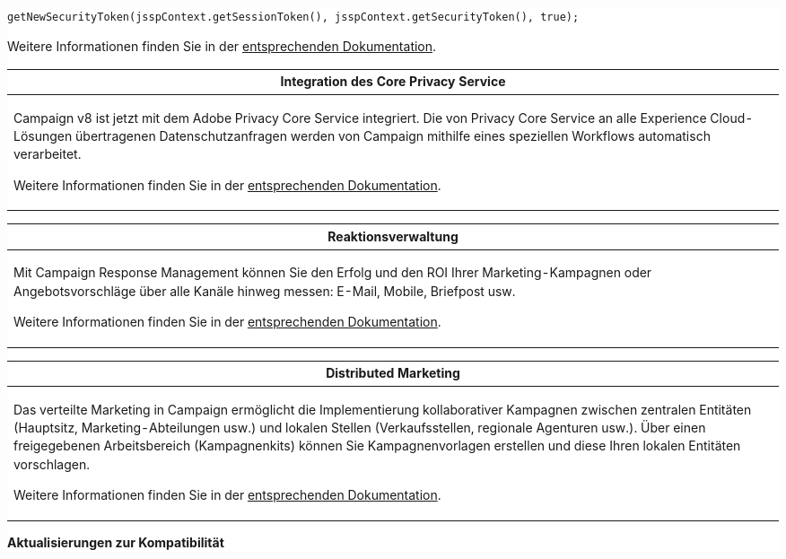  ```getNewSecurityToken(jsspContext.getSessionToken(), jsspContext.getSecurityToken(), true);```
<p>Weitere Informationen finden Sie in der <a href="../send/push.md#send-notifications-on-ios">entsprechenden Dokumentation</a>.</p>
</td> 
</tr> 
</tbody> 
</table>

<table> 
<thead>
<tr> 
<th> <strong>Integration des Core Privacy Service</strong><br /> </th> 
</tr> 
</thead> 
<tbody> 
<tr> 
<td> <p>Campaign v8 ist jetzt mit dem Adobe Privacy Core Service integriert. Die von Privacy Core Service an alle Experience Cloud-Lösungen übertragenen Datenschutzanfragen werden von Campaign mithilfe eines speziellen Workflows automatisch verarbeitet.</p>
<p>Weitere Informationen finden Sie in der <a href="privacy.md">entsprechenden Dokumentation</a>.</p>
</td> 
</tr> 
</tbody> 
</table>

<table>
<thead>
<tr>
<th><strong>Reaktionsverwaltung</strong><br/></th>
</tr>
</thead>
<tbody>
<tr>
<td>
<p>Mit Campaign Response Management können Sie den Erfolg und den ROI Ihrer Marketing-Kampagnen oder Angebotsvorschläge über alle Kanäle hinweg messen: E-Mail, Mobile, Briefpost usw.</p>
<p>Weitere Informationen finden Sie in der <a href="../start/campaigns.md#response-manager-add-on">entsprechenden Dokumentation</a>.</p>
</td>
</tr>
</tbody>
</table>

<table> 
<thead>
<tr> 
<th> <strong>Distributed Marketing</strong><br /> </th> 
</tr> 
</thead> 
<tbody> 
<tr> 
<td> <p>Das verteilte Marketing in Campaign ermöglicht die Implementierung kollaborativer Kampagnen zwischen zentralen Entitäten (Hauptsitz, Marketing-Abteilungen usw.) und lokalen Stellen (Verkaufsstellen, regionale Agenturen usw.). Über einen freigegebenen Arbeitsbereich (Kampagnenkits) können Sie Kampagnenvorlagen erstellen und diese Ihren lokalen Entitäten vorschlagen.</p>
<p>Weitere Informationen finden Sie in der <a href="../start/campaigns.md#distributed-marketing-add-on">entsprechenden Dokumentation</a>.</p>
</td> 
</tr> 
</tbody> 
</table>

**Aktualisierungen zur Kompatibilität**
  ```